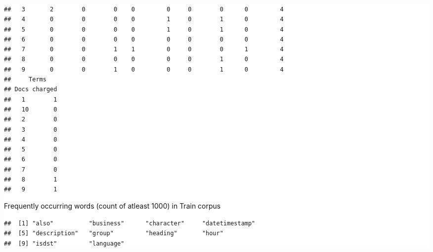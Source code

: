     ##   3       2        0        0    0         0     0        0      0         4
    ##   4       0        0        0    0         1     0        1      0         4
    ##   5       0        0        0    0         1     0        1      0         4
    ##   6       0        0        0    0         0     0        0      0         4
    ##   7       0        0        1    1         0     0        0      1         4
    ##   8       0        0        0    0         0     0        1      0         4
    ##   9       0        0        1    0         0     0        1      0         4
    ##     Terms
    ## Docs charged
    ##   1        1
    ##   10       0
    ##   2        0
    ##   3        0
    ##   4        0
    ##   5        0
    ##   6        0
    ##   7        0
    ##   8        1
    ##   9        1

Frequently occurring words (count of atleast 1000) in Train corpus

    ##  [1] "also"          "business"      "character"     "datetimestamp"
    ##  [5] "description"   "group"         "heading"       "hour"         
    ##  [9] "isdst"         "language"
